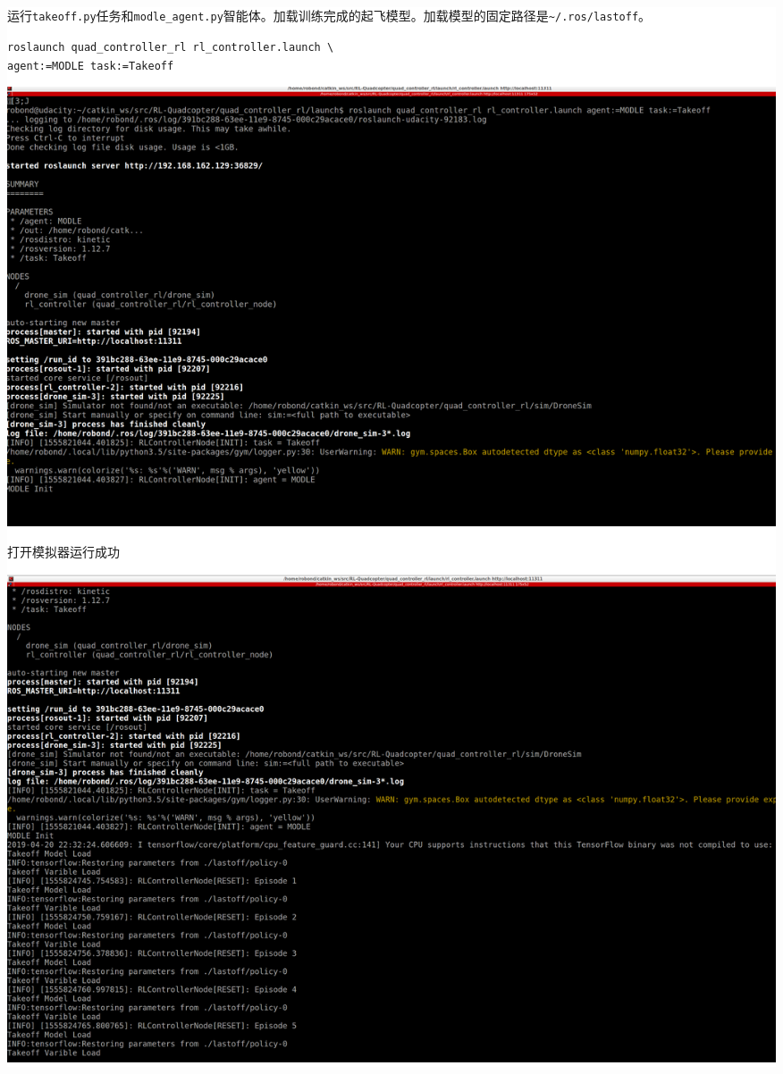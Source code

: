运行`takeoff.py`任务和`modle_agent.py`智能体。加载训练完成的起飞模型。加载模型的固定路径是`~/.ros/lastoff`。

```terminator
roslaunch quad_controller_rl rl_controller.launch \
agent:=MODLE task:=Takeoff
```

![takeoff_modle](.\picture\takeoff_modle.png)

打开模拟器运行成功

![takeoff_modle](.\picture\takeoff_modle_log.png)

